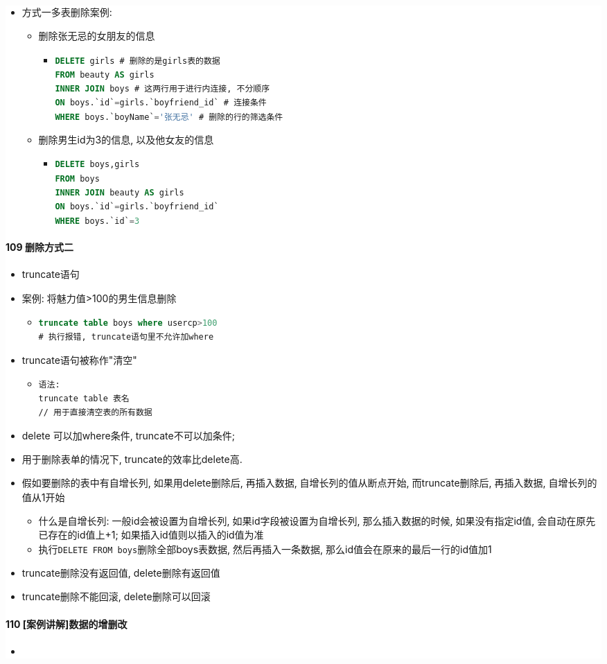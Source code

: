 - 方式一多表删除案例:

  - 删除张无忌的女朋友的信息

    - ```sql
      DELETE girls # 删除的是girls表的数据
      FROM beauty AS girls
      INNER JOIN boys # 这两行用于进行内连接, 不分顺序
      ON boys.`id`=girls.`boyfriend_id` # 连接条件
      WHERE boys.`boyName`='张无忌' # 删除的行的筛选条件
      ```

  - 删除男生id为3的信息, 以及他女友的信息

    - ```sql
      DELETE boys,girls
      FROM boys
      INNER JOIN beauty AS girls
      ON boys.`id`=girls.`boyfriend_id`
      WHERE boys.`id`=3
      ```

#### 109 删除方式二

- truncate语句

- 案例: 将魅力值>100的男生信息删除

  - ```sql
    truncate table boys where usercp>100
    # 执行报错, truncate语句里不允许加where
    ```

- truncate语句被称作"清空"

  - ```
    语法:
    truncate table 表名
    // 用于直接清空表的所有数据
    ```

- delete 可以加where条件, truncate不可以加条件; 

- 用于删除表单的情况下, truncate的效率比delete高. 

- 假如要删除的表中有自增长列, 如果用delete删除后, 再插入数据, 自增长列的值从断点开始, 而truncate删除后, 再插入数据, 自增长列的值从1开始

  - 什么是自增长列: 一般id会被设置为自增长列, 如果id字段被设置为自增长列, 那么插入数据的时候, 如果没有指定id值, 会自动在原先已存在的id值上+1; 如果插入id值则以插入的id值为准
  - 执行`DELETE FROM boys`删除全部boys表数据, 然后再插入一条数据, 那么id值会在原来的最后一行的id值加1

- truncate删除没有返回值, delete删除有返回值

- truncate删除不能回滚, delete删除可以回滚

#### 110 [案例讲解]数据的增删改

- 
